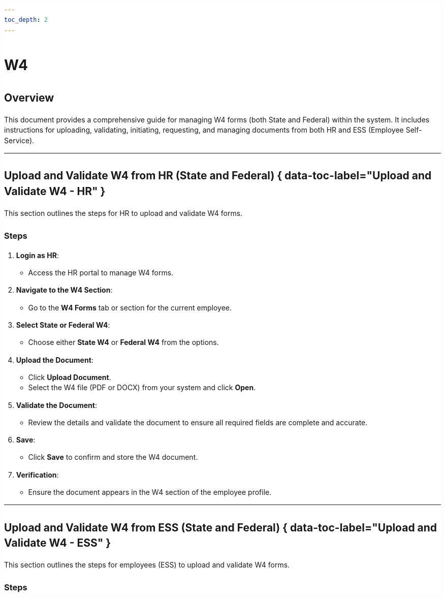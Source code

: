 ```yaml
---
toc_depth: 2
---
```


# W4

## Overview
This document provides a comprehensive guide for managing W4 forms (both State and Federal) within the system. It includes instructions for uploading, validating, initiating, requesting, and managing documents from both HR and ESS (Employee Self-Service).

---

## Upload and Validate W4 from HR (State and Federal) { data-toc-label="Upload and Validate W4 - HR" }

This section outlines the steps for HR to upload and validate W4 forms.

### Steps

1. **Login as HR**:
    - Access the HR portal to manage W4 forms.

2. **Navigate to the W4 Section**:
    - Go to the **W4 Forms** tab or section for the current employee.

3. **Select State or Federal W4**:
    - Choose either **State W4** or **Federal W4** from the options.

4. **Upload the Document**:
    - Click **Upload Document**.
    - Select the W4 file (PDF or DOCX) from your system and click **Open**.

5. **Validate the Document**:
    - Review the details and validate the document to ensure all required fields are complete and accurate.

6. **Save**:
    - Click **Save** to confirm and store the W4 document.

7. **Verification**:
    - Ensure the document appears in the W4 section of the employee profile.

---

## Upload and Validate W4 from ESS (State and Federal) { data-toc-label="Upload and Validate W4 - ESS" }

This section outlines the steps for employees (ESS) to upload and validate W4 forms.

### Steps
